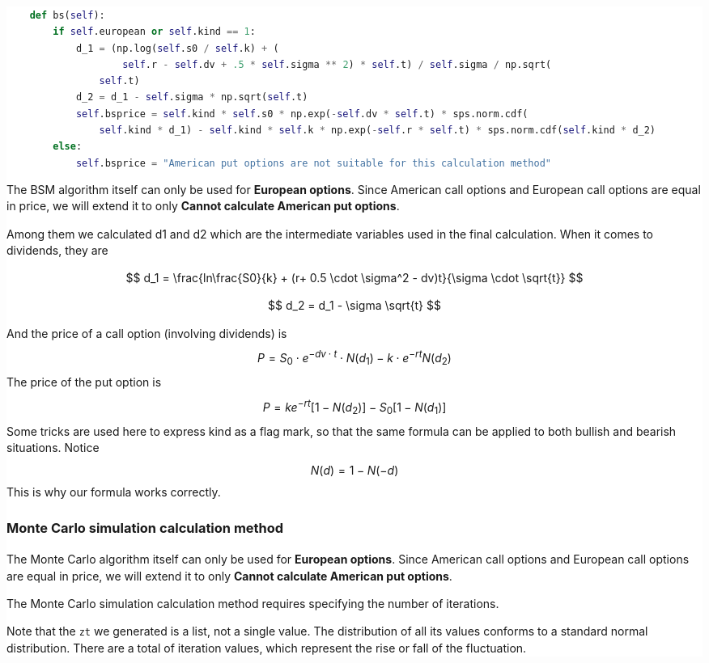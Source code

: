 ```python
    def bs(self):
        if self.european or self.kind == 1:
            d_1 = (np.log(self.s0 / self.k) + (
                    self.r - self.dv + .5 * self.sigma ** 2) * self.t) / self.sigma / np.sqrt(
                self.t)
            d_2 = d_1 - self.sigma * np.sqrt(self.t)
            self.bsprice = self.kind * self.s0 * np.exp(-self.dv * self.t) * sps.norm.cdf(
                self.kind * d_1) - self.kind * self.k * np.exp(-self.r * self.t) * sps.norm.cdf(self.kind * d_2)
        else:
            self.bsprice = "American put options are not suitable for this calculation method"
```

The BSM algorithm itself can only be used for **European options**. Since American call options and European call options are equal in price, we will extend it to only **Cannot calculate American put options**.

Among them we calculated d1 and d2 which are the intermediate variables used in the final calculation. When it comes to dividends, they are

$$
d_1 = \frac{ln\frac{S0}{k} + (r+ 0.5 \cdot \sigma^2 - dv)t}{\sigma \cdot \sqrt{t}}
$$

$$
d_2 = d_1 - \sigma \sqrt{t}
$$

And the price of a call option (involving dividends) is
$$
P = S_0 \cdot e^{-dv \cdot t} \cdot N(d_1) - k \cdot e^{-rt}N(d_2)
$$
The price of the put option is
$$
P = ke^{-rt}[1-N(d_2)] - S_0[1-N(d_1)]
$$
Some tricks are used here to express kind as a flag mark, so that the same formula can be applied to both bullish and bearish situations. Notice
$$
N(d) = 1 - N(-d)
$$
This is why our formula works correctly.


### Monte Carlo simulation calculation method

The Monte Carlo algorithm itself can only be used for **European options**. Since American call options and European call options are equal in price, we will extend it to only **Cannot calculate American put options**.

The Monte Carlo simulation calculation method requires specifying the number of iterations.

Note that the `zt` we generated is a list, not a single value. The distribution of all its values ​​conforms to a standard normal distribution. There are a total of iteration values, which represent the rise or fall of the fluctuation.
